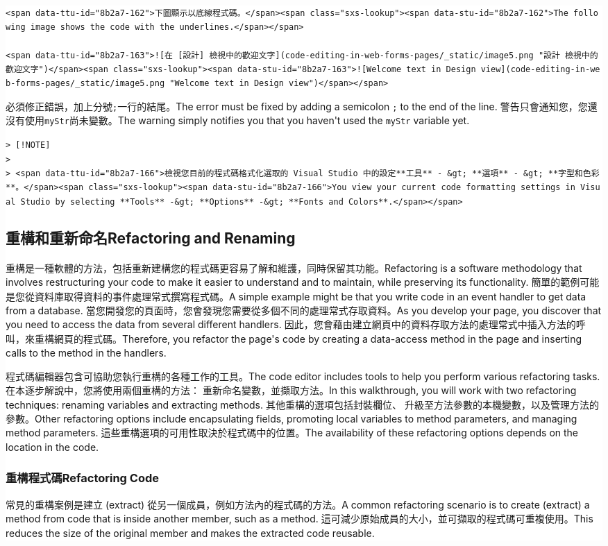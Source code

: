     <span data-ttu-id="8b2a7-162">下圖顯示以底線程式碼。</span><span class="sxs-lookup"><span data-stu-id="8b2a7-162">The following image shows the code with the underlines.</span></span>

    <span data-ttu-id="8b2a7-163">![在 [設計] 檢視中的歡迎文字](code-editing-in-web-forms-pages/_static/image5.png "設計 檢視中的歡迎文字")</span><span class="sxs-lookup"><span data-stu-id="8b2a7-163">![Welcome text in Design view](code-editing-in-web-forms-pages/_static/image5.png "Welcome text in Design view")</span></span>  
   <span data-ttu-id="8b2a7-164">必須修正錯誤，加上分號`;`一行的結尾。</span><span class="sxs-lookup"><span data-stu-id="8b2a7-164">The error must be fixed by adding a semicolon `;` to the end of the line.</span></span> <span data-ttu-id="8b2a7-165">警告只會通知您，您還沒有使用`myStr`尚未變數。</span><span class="sxs-lookup"><span data-stu-id="8b2a7-165">The warning simply notifies you that you haven't used the `myStr` variable yet.</span></span>  

    > [!NOTE] 
    > 
    > <span data-ttu-id="8b2a7-166">檢視您目前的程式碼格式化選取的 Visual Studio 中的設定**工具** - &gt; **選項** - &gt; **字型和色彩**。</span><span class="sxs-lookup"><span data-stu-id="8b2a7-166">You view your current code formatting settings in Visual Studio by selecting **Tools** -&gt; **Options** -&gt; **Fonts and Colors**.</span></span>


## <a name="refactoring-and-renaming"></a><span data-ttu-id="8b2a7-167">重構和重新命名</span><span class="sxs-lookup"><span data-stu-id="8b2a7-167">Refactoring and Renaming</span></span>

<span data-ttu-id="8b2a7-168">重構是一種軟體的方法，包括重新建構您的程式碼更容易了解和維護，同時保留其功能。</span><span class="sxs-lookup"><span data-stu-id="8b2a7-168">Refactoring is a software methodology that involves restructuring your code to make it easier to understand and to maintain, while preserving its functionality.</span></span> <span data-ttu-id="8b2a7-169">簡單的範例可能是您從資料庫取得資料的事件處理常式撰寫程式碼。</span><span class="sxs-lookup"><span data-stu-id="8b2a7-169">A simple example might be that you write code in an event handler to get data from a database.</span></span> <span data-ttu-id="8b2a7-170">當您開發您的頁面時，您會發現您需要從多個不同的處理常式存取資料。</span><span class="sxs-lookup"><span data-stu-id="8b2a7-170">As you develop your page, you discover that you need to access the data from several different handlers.</span></span> <span data-ttu-id="8b2a7-171">因此，您會藉由建立網頁中的資料存取方法的處理常式中插入方法的呼叫，來重構網頁的程式碼。</span><span class="sxs-lookup"><span data-stu-id="8b2a7-171">Therefore, you refactor the page's code by creating a data-access method in the page and inserting calls to the method in the handlers.</span></span>

<span data-ttu-id="8b2a7-172">程式碼編輯器包含可協助您執行重構的各種工作的工具。</span><span class="sxs-lookup"><span data-stu-id="8b2a7-172">The code editor includes tools to help you perform various refactoring tasks.</span></span> <span data-ttu-id="8b2a7-173">在本逐步解說中，您將使用兩個重構的方法： 重新命名變數，並擷取方法。</span><span class="sxs-lookup"><span data-stu-id="8b2a7-173">In this walkthrough, you will work with two refactoring techniques: renaming variables and extracting methods.</span></span> <span data-ttu-id="8b2a7-174">其他重構的選項包括封裝欄位、 升級至方法參數的本機變數，以及管理方法的參數。</span><span class="sxs-lookup"><span data-stu-id="8b2a7-174">Other refactoring options include encapsulating fields, promoting local variables to method parameters, and managing method parameters.</span></span> <span data-ttu-id="8b2a7-175">這些重構選項的可用性取決於程式碼中的位置。</span><span class="sxs-lookup"><span data-stu-id="8b2a7-175">The availability of these refactoring options depends on the location in the code.</span></span>

### <a name="refactoring-code"></a><span data-ttu-id="8b2a7-176">重構程式碼</span><span class="sxs-lookup"><span data-stu-id="8b2a7-176">Refactoring Code</span></span>

<span data-ttu-id="8b2a7-177">常見的重構案例是建立 (extract) 從另一個成員，例如方法內的程式碼的方法。</span><span class="sxs-lookup"><span data-stu-id="8b2a7-177">A common refactoring scenario is to create (extract) a method from code that is inside another member, such as a method.</span></span> <span data-ttu-id="8b2a7-178">這可減少原始成員的大小，並可擷取的程式碼可重複使用。</span><span class="sxs-lookup"><span data-stu-id="8b2a7-178">This reduces the size of the original member and makes the extracted code reusable.</span></span>
